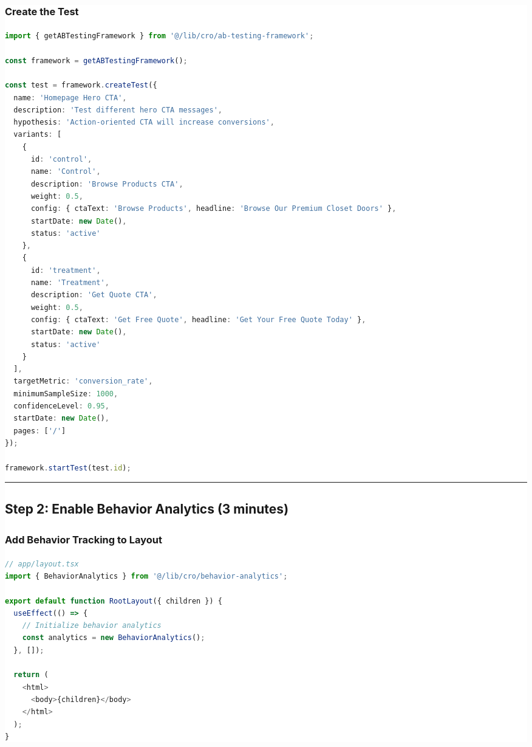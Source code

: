 ### Create the Test

```typescript
import { getABTestingFramework } from '@/lib/cro/ab-testing-framework';

const framework = getABTestingFramework();

const test = framework.createTest({
  name: 'Homepage Hero CTA',
  description: 'Test different hero CTA messages',
  hypothesis: 'Action-oriented CTA will increase conversions',
  variants: [
    {
      id: 'control',
      name: 'Control',
      description: 'Browse Products CTA',
      weight: 0.5,
      config: { ctaText: 'Browse Products', headline: 'Browse Our Premium Closet Doors' },
      startDate: new Date(),
      status: 'active'
    },
    {
      id: 'treatment',
      name: 'Treatment',
      description: 'Get Quote CTA',
      weight: 0.5,
      config: { ctaText: 'Get Free Quote', headline: 'Get Your Free Quote Today' },
      startDate: new Date(),
      status: 'active'
    }
  ],
  targetMetric: 'conversion_rate',
  minimumSampleSize: 1000,
  confidenceLevel: 0.95,
  startDate: new Date(),
  pages: ['/']
});

framework.startTest(test.id);
```

---

## Step 2: Enable Behavior Analytics (3 minutes)

### Add Behavior Tracking to Layout

```typescript
// app/layout.tsx
import { BehaviorAnalytics } from '@/lib/cro/behavior-analytics';

export default function RootLayout({ children }) {
  useEffect(() => {
    // Initialize behavior analytics
    const analytics = new BehaviorAnalytics();
  }, []);

  return (
    <html>
      <body>{children}</body>
    </html>
  );
}
```